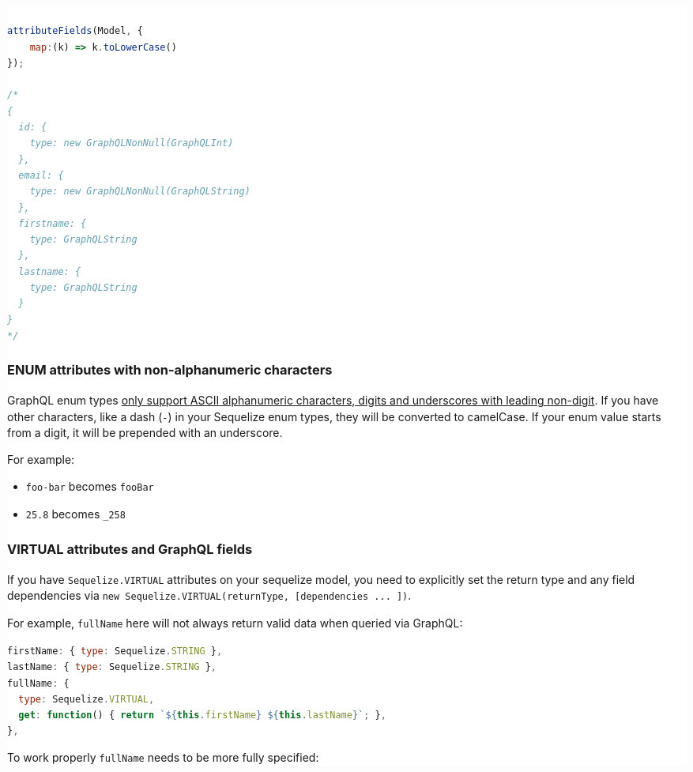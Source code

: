 ```js

attributeFields(Model, {
    map:(k) => k.toLowerCase()
});

/*
{
  id: {
    type: new GraphQLNonNull(GraphQLInt)
  },
  email: {
    type: new GraphQLNonNull(GraphQLString)
  },
  firstname: {
    type: GraphQLString
  },
  lastname: {
    type: GraphQLString
  }
}
*/

```

### ENUM attributes with non-alphanumeric characters

GraphQL enum types [only support ASCII alphanumeric characters, digits and underscores with leading non-digit](https://facebook.github.io/graphql/#Name).
If you have other characters, like a dash (`-`) in your Sequelize enum types,
they will be converted to camelCase. If your enum value starts from a digit, it
will be prepended with an underscore.

For example:

- `foo-bar` becomes `fooBar`

- `25.8` becomes `_258`

### VIRTUAL attributes and GraphQL fields

If you have `Sequelize.VIRTUAL` attributes on your sequelize model, you need to explicitly set the return type and any field dependencies via `new Sequelize.VIRTUAL(returnType, [dependencies ... ])`.

For example, `fullName` here will not always return valid data when queried via GraphQL:
```js
firstName: { type: Sequelize.STRING },
lastName: { type: Sequelize.STRING },
fullName: {
  type: Sequelize.VIRTUAL,
  get: function() { return `${this.firstName} ${this.lastName}`; },
},
```

To work properly `fullName` needs to be more fully specified:
